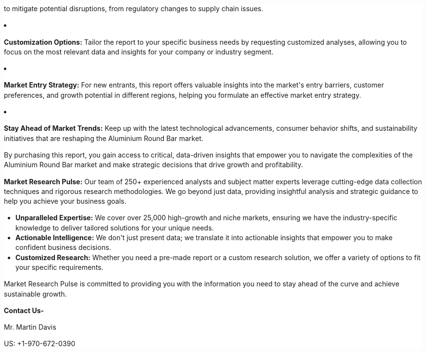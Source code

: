 to mitigate potential disruptions, from regulatory changes to supply chain issues.</p></li><li><p><strong>Customization Options:</strong> Tailor the report to your specific business needs by requesting customized analyses, allowing you to focus on the most relevant data and insights for your company or industry segment.</p></li><li><p><strong>Market Entry Strategy:</strong> For new entrants, this report offers valuable insights into the market's entry barriers, customer preferences, and growth potential in different regions, helping you formulate an effective market entry strategy.</p></li><li><p><strong>Stay Ahead of Market Trends:</strong> Keep up with the latest technological advancements, consumer behavior shifts, and sustainability initiatives that are reshaping the Aluminium Round Bar market.</p></li></ol><p>By purchasing this report, you gain access to critical, data-driven insights that empower you to navigate the complexities of the Aluminium Round Bar market and make strategic decisions that drive growth and profitability.</p><p><strong>Market Research Pulse:</strong>&nbsp;Our team of 250+ experienced analysts and subject matter experts leverage cutting-edge data collection techniques and rigorous research methodologies. We go beyond just data, providing insightful analysis and strategic guidance to help you achieve your business goals.</p><ul><li><strong>Unparalleled Expertise:</strong>&nbsp;We cover over 25,000 high-growth and niche markets, ensuring we have the industry-specific knowledge to deliver tailored solutions for your unique needs.</li><li><strong>Actionable Intelligence:</strong>&nbsp;We don't just present data; we translate it into actionable insights that empower you to make confident business decisions.</li><li><strong>Customized Research:</strong>&nbsp;Whether you need a pre-made report or a custom research solution, we offer a variety of options to fit your specific requirements.</li></ul><p>Market Research Pulse is committed to providing you with the information you need to stay ahead of the curve and achieve sustainable growth.</p><p><strong>Contact Us-</strong></p><p>Mr. Martin Davis</p><p>US: +1-970-672-0390</p>
